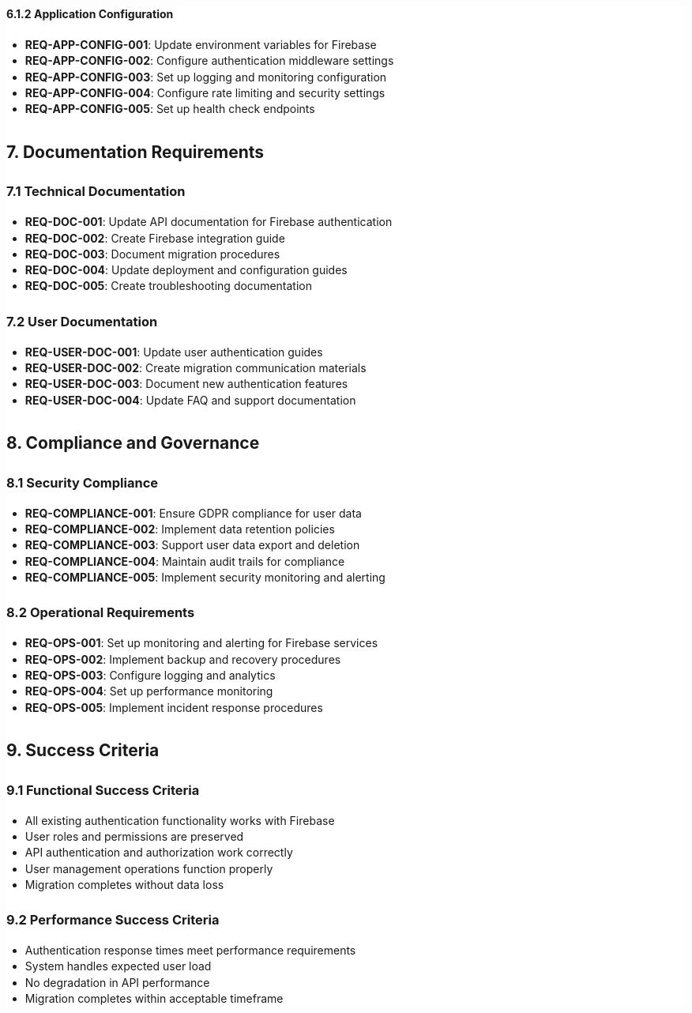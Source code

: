 #### 6.1.2 Application Configuration
- **REQ-APP-CONFIG-001**: Update environment variables for Firebase
- **REQ-APP-CONFIG-002**: Configure authentication middleware settings
- **REQ-APP-CONFIG-003**: Set up logging and monitoring configuration
- **REQ-APP-CONFIG-004**: Configure rate limiting and security settings
- **REQ-APP-CONFIG-005**: Set up health check endpoints

## 7. Documentation Requirements

### 7.1 Technical Documentation
- **REQ-DOC-001**: Update API documentation for Firebase authentication
- **REQ-DOC-002**: Create Firebase integration guide
- **REQ-DOC-003**: Document migration procedures
- **REQ-DOC-004**: Update deployment and configuration guides
- **REQ-DOC-005**: Create troubleshooting documentation

### 7.2 User Documentation
- **REQ-USER-DOC-001**: Update user authentication guides
- **REQ-USER-DOC-002**: Create migration communication materials
- **REQ-USER-DOC-003**: Document new authentication features
- **REQ-USER-DOC-004**: Update FAQ and support documentation

## 8. Compliance and Governance

### 8.1 Security Compliance
- **REQ-COMPLIANCE-001**: Ensure GDPR compliance for user data
- **REQ-COMPLIANCE-002**: Implement data retention policies
- **REQ-COMPLIANCE-003**: Support user data export and deletion
- **REQ-COMPLIANCE-004**: Maintain audit trails for compliance
- **REQ-COMPLIANCE-005**: Implement security monitoring and alerting

### 8.2 Operational Requirements
- **REQ-OPS-001**: Set up monitoring and alerting for Firebase services
- **REQ-OPS-002**: Implement backup and recovery procedures
- **REQ-OPS-003**: Configure logging and analytics
- **REQ-OPS-004**: Set up performance monitoring
- **REQ-OPS-005**: Implement incident response procedures

## 9. Success Criteria

### 9.1 Functional Success Criteria
- All existing authentication functionality works with Firebase
- User roles and permissions are preserved
- API authentication and authorization work correctly
- User management operations function properly
- Migration completes without data loss

### 9.2 Performance Success Criteria
- Authentication response times meet performance requirements
- System handles expected user load
- No degradation in API performance
- Migration completes within acceptable timeframe
